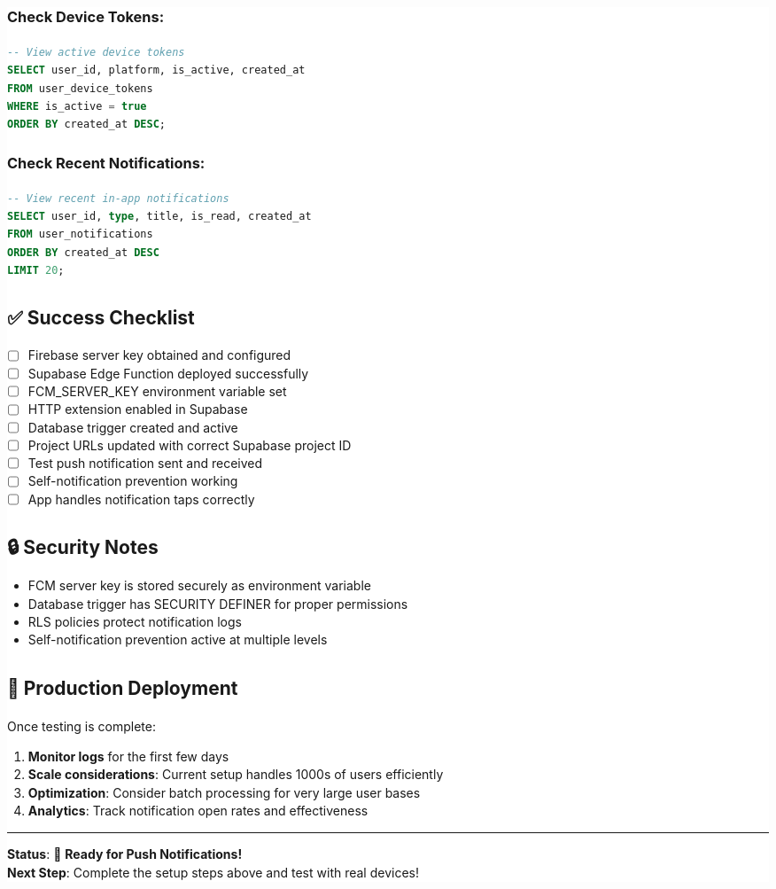 ### **Check Device Tokens:**
```sql
-- View active device tokens
SELECT user_id, platform, is_active, created_at 
FROM user_device_tokens 
WHERE is_active = true 
ORDER BY created_at DESC;
```

### **Check Recent Notifications:**
```sql
-- View recent in-app notifications
SELECT user_id, type, title, is_read, created_at 
FROM user_notifications 
ORDER BY created_at DESC 
LIMIT 20;
```

## ✅ Success Checklist

- [ ] Firebase server key obtained and configured
- [ ] Supabase Edge Function deployed successfully  
- [ ] FCM_SERVER_KEY environment variable set
- [ ] HTTP extension enabled in Supabase
- [ ] Database trigger created and active
- [ ] Project URLs updated with correct Supabase project ID
- [ ] Test push notification sent and received
- [ ] Self-notification prevention working
- [ ] App handles notification taps correctly

## 🔒 Security Notes

- FCM server key is stored securely as environment variable
- Database trigger has SECURITY DEFINER for proper permissions
- RLS policies protect notification logs
- Self-notification prevention active at multiple levels

## 🚀 Production Deployment

Once testing is complete:

1. **Monitor logs** for the first few days
2. **Scale considerations**: Current setup handles 1000s of users efficiently  
3. **Optimization**: Consider batch processing for very large user bases
4. **Analytics**: Track notification open rates and effectiveness

---

**Status**: 📱 **Ready for Push Notifications!**  
**Next Step**: Complete the setup steps above and test with real devices!
